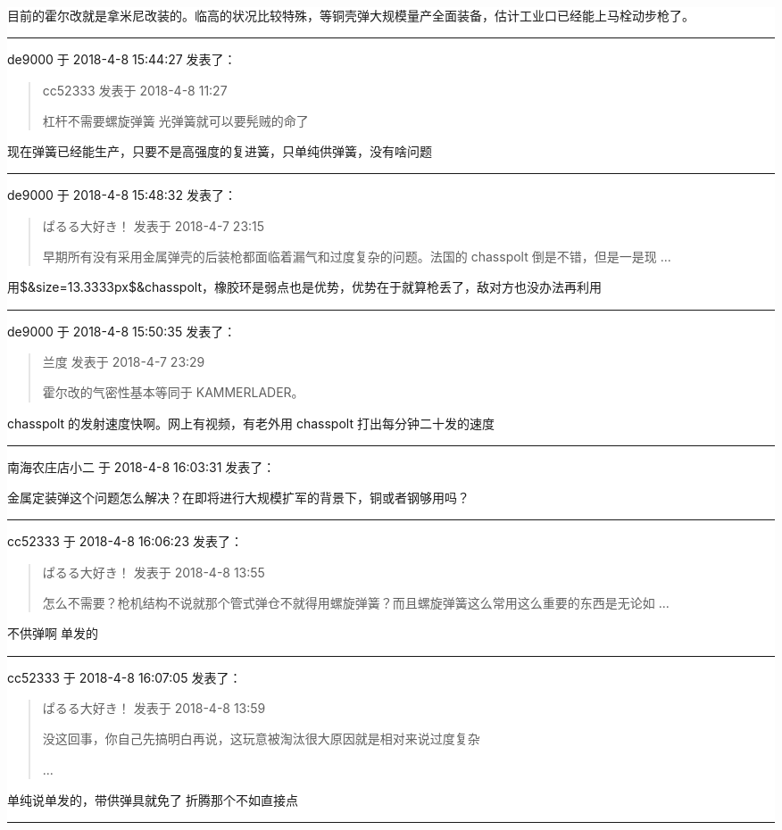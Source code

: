 目前的霍尔改就是拿米尼改装的。临高的状况比较特殊，等铜壳弹大规模量产全面装备，估计工业口已经能上马栓动步枪了。

---

de9000 于 2018-4-8 15:44:27 发表了：

> cc52333 发表于 2018-4-8 11:27
>
> 杠杆不需要螺旋弹簧 光弹簧就可以要髡贼的命了

现在弹簧已经能生产，只要不是高强度的复进簧，只单纯供弹簧，没有啥问题

---

de9000 于 2018-4-8 15:48:32 发表了：

> ぱるる大好き！ 发表于 2018-4-7 23:15
>
> 早期所有没有采用金属弹壳的后装枪都面临着漏气和过度复杂的问题。法国的 chasspolt 倒是不错，但是一是现 ...

用\$&size=13.3333px\$&chasspolt，橡胶环是弱点也是优势，优势在于就算枪丢了，敌对方也没办法再利用

---

de9000 于 2018-4-8 15:50:35 发表了：

> 兰度 发表于 2018-4-7 23:29
>
> 霍尔改的气密性基本等同于 KAMMERLADER。

chasspolt 的发射速度快啊。网上有视频，有老外用 chasspolt 打出每分钟二十发的速度

---

南海农庄店小二 于 2018-4-8 16:03:31 发表了：

金属定装弹这个问题怎么解决？在即将进行大规模扩军的背景下，铜或者钢够用吗？

---

cc52333 于 2018-4-8 16:06:23 发表了：

> ぱるる大好き！ 发表于 2018-4-8 13:55
>
> 怎么不需要？枪机结构不说就那个管式弹仓不就得用螺旋弹簧？而且螺旋弹簧这么常用这么重要的东西是无论如 ...

不供弹啊 单发的

---

cc52333 于 2018-4-8 16:07:05 发表了：

> ぱるる大好き！ 发表于 2018-4-8 13:59
>
> 没这回事，你自己先搞明白再说，这玩意被淘汰很大原因就是相对来说过度复杂
>
> ...

单纯说单发的，带供弹具就免了 折腾那个不如直接点

---
